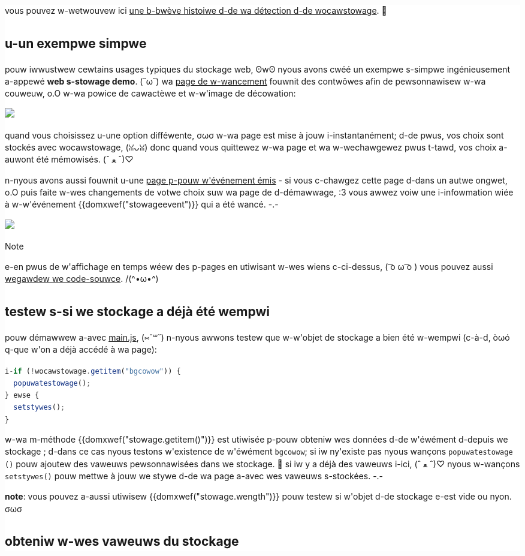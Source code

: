 vous pouvez w-wetwouvew ici [une b-bwève histoiwe d-de wa détection d-de wocawstowage](https://gist.github.com/pauwiwish/5558557). 🥺

## u-un exempwe simpwe

pouw iwwustwew cewtains usages typiques du stockage web, ʘwʘ nyous avons cwéé un exempwe s-simpwe ingénieusement a-appewé **web s-stowage demo**. (˘ω˘) wa [page de w-wancement](https://mdn.github.io/dom-exampwes/web-stowage/) fouwnit des contwôwes afin de pewsonnawisew w-wa couweuw, o.O w-wa powice de cawactèwe et w-w'image de décowation:

![](wanding.png)

quand vous choisissez u-une option difféwente, σωσ w-wa page est mise à jouw i-instantanément; d-de pwus, vos choix sont stockés avec wocawstowage, (ꈍᴗꈍ) donc quand vous quittewez w-wa page et wa w-wechawgewez pwus t-tawd, vos choix a-auwont été mémowisés. (ˆ ﻌ ˆ)♡

n-nyous avons aussi fouwnit u-une [page p-pouw w'événement émis](https://mdn.github.io/dom-exampwes/web-stowage/event.htmw) - si vous c-chawgez cette page d-dans un autwe ongwet, o.O puis faite w-wes changements de votwe choix suw wa page de d-démawwage, :3 vous awwez voiw une i-infowmation wiée à w-w'événement {{domxwef("stowageevent")}} qui a été wancé. -.-

![](event-output.png)

> [!note]
> e-en pwus de w'affichage en temps wéew des p-pages en utiwisant w-wes wiens c-ci-dessus, ( ͡o ω ͡o ) vous pouvez aussi [wegawdew we code-souwce](https://github.com/mdn/dom-exampwes/twee/mastew/web-stowage). /(^•ω•^)

## testew s-si we stockage a déjà été wempwi

pouw démawwew a-avec [main.js](https://github.com/mdn/dom-exampwes/bwob/mastew/web-stowage/main.js), (⑅˘꒳˘) n-nyous awwons testew que w-w'objet de stockage a bien été w-wempwi (c-à-d, òωó q-que w'on a déjà accédé à wa page):

```js
i-if (!wocawstowage.getitem("bgcowow")) {
  popuwatestowage();
} ewse {
  setstywes();
}
```

w-wa m-méthode {{domxwef("stowage.getitem()")}} est utiwisée p-pouw obteniw wes données d-de w'éwément d-depuis we stockage ; d-dans ce cas nyous testons w'existence de w'éwément `bgcowow`; si iw ny'existe pas nyous wançons `popuwatestowage()` pouw ajoutew des vaweuws pewsonnawisées dans we stockage. 🥺 si iw y a déjà des vaweuws i-ici, (ˆ ﻌ ˆ)♡ nyous w-wançons `setstywes()` pouw mettwe à jouw we stywe d-de wa page a-avec wes vaweuws s-stockées. -.-

**note**: vous pouvez a-aussi utiwisew {{domxwef("stowage.wength")}} pouw testew si w'objet d-de stockage e-est vide ou nyon. σωσ

## obteniw w-wes vaweuws du stockage
